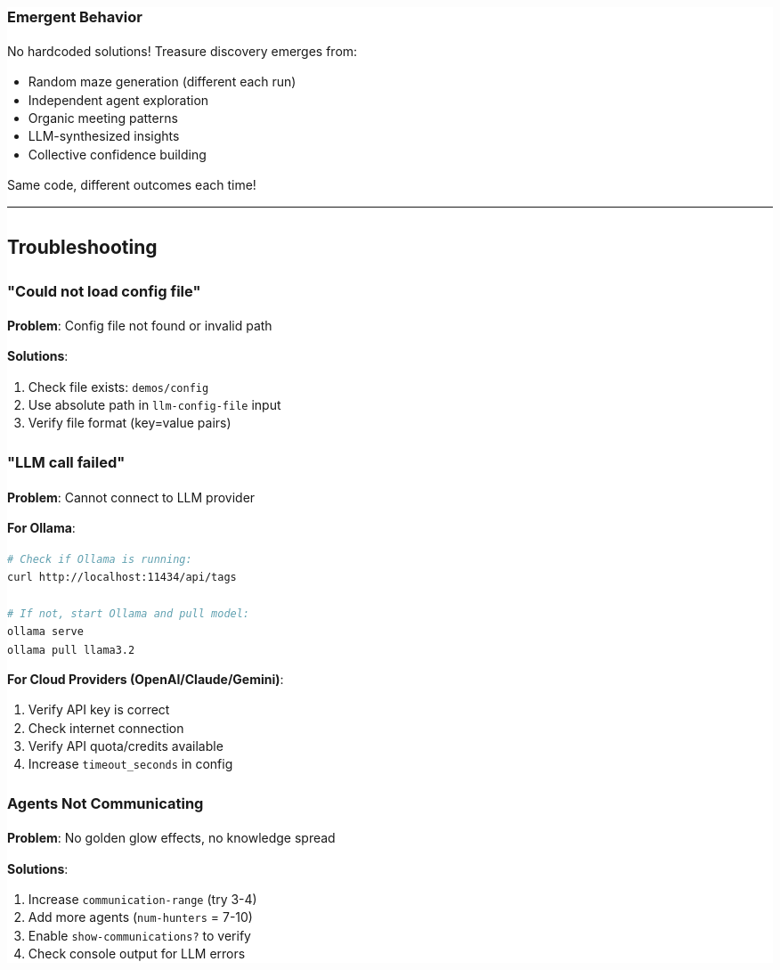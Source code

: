 ### Emergent Behavior

No hardcoded solutions! Treasure discovery emerges from:
- Random maze generation (different each run)
- Independent agent exploration
- Organic meeting patterns
- LLM-synthesized insights
- Collective confidence building

Same code, different outcomes each time!

---

## Troubleshooting

### "Could not load config file"

**Problem**: Config file not found or invalid path

**Solutions**:
1. Check file exists: `demos/config`
2. Use absolute path in `llm-config-file` input
3. Verify file format (key=value pairs)

### "LLM call failed"

**Problem**: Cannot connect to LLM provider

**For Ollama**:
```bash
# Check if Ollama is running:
curl http://localhost:11434/api/tags

# If not, start Ollama and pull model:
ollama serve
ollama pull llama3.2
```

**For Cloud Providers (OpenAI/Claude/Gemini)**:
1. Verify API key is correct
2. Check internet connection
3. Verify API quota/credits available
4. Increase `timeout_seconds` in config

### Agents Not Communicating

**Problem**: No golden glow effects, no knowledge spread

**Solutions**:
1. Increase `communication-range` (try 3-4)
2. Add more agents (`num-hunters` = 7-10)
3. Enable `show-communications?` to verify
4. Check console output for LLM errors
